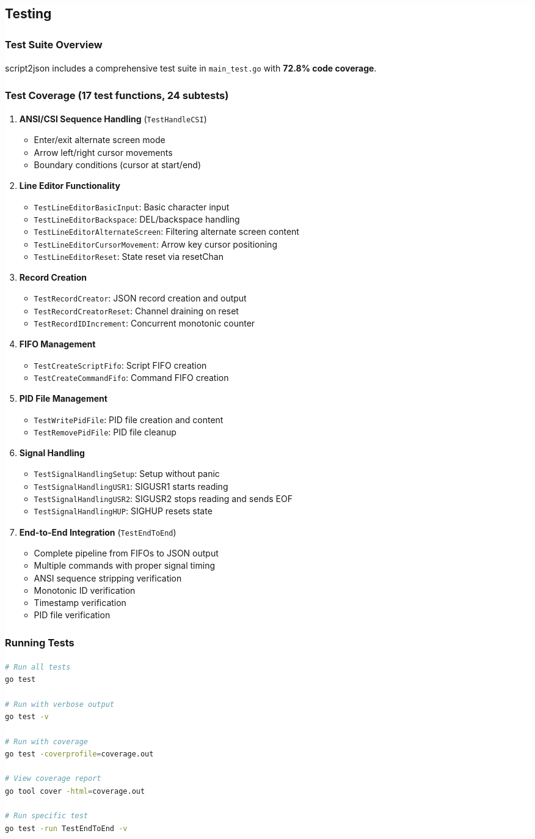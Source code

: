 ## Testing

### Test Suite Overview
script2json includes a comprehensive test suite in `main_test.go` with **72.8% code coverage**.

### Test Coverage (17 test functions, 24 subtests)

1. **ANSI/CSI Sequence Handling** (`TestHandleCSI`)
   - Enter/exit alternate screen mode
   - Arrow left/right cursor movements
   - Boundary conditions (cursor at start/end)

2. **Line Editor Functionality**
   - `TestLineEditorBasicInput`: Basic character input
   - `TestLineEditorBackspace`: DEL/backspace handling
   - `TestLineEditorAlternateScreen`: Filtering alternate screen content
   - `TestLineEditorCursorMovement`: Arrow key cursor positioning
   - `TestLineEditorReset`: State reset via resetChan

3. **Record Creation**
   - `TestRecordCreator`: JSON record creation and output
   - `TestRecordCreatorReset`: Channel draining on reset
   - `TestRecordIDIncrement`: Concurrent monotonic counter

4. **FIFO Management**
   - `TestCreateScriptFifo`: Script FIFO creation
   - `TestCreateCommandFifo`: Command FIFO creation

5. **PID File Management**
   - `TestWritePidFile`: PID file creation and content
   - `TestRemovePidFile`: PID file cleanup

6. **Signal Handling**
   - `TestSignalHandlingSetup`: Setup without panic
   - `TestSignalHandlingUSR1`: SIGUSR1 starts reading
   - `TestSignalHandlingUSR2`: SIGUSR2 stops reading and sends EOF
   - `TestSignalHandlingHUP`: SIGHUP resets state

7. **End-to-End Integration** (`TestEndToEnd`)
   - Complete pipeline from FIFOs to JSON output
   - Multiple commands with proper signal timing
   - ANSI sequence stripping verification
   - Monotonic ID verification
   - Timestamp verification
   - PID file verification

### Running Tests

```bash
# Run all tests
go test

# Run with verbose output
go test -v

# Run with coverage
go test -coverprofile=coverage.out

# View coverage report
go tool cover -html=coverage.out

# Run specific test
go test -run TestEndToEnd -v
```
